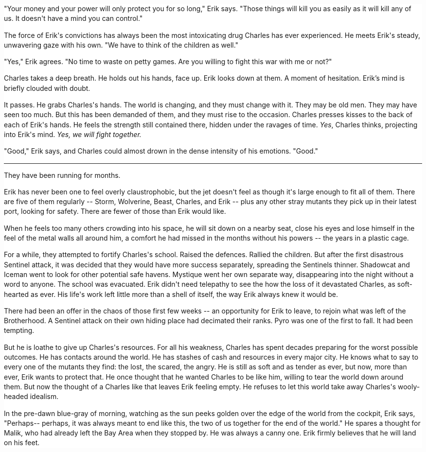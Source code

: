 "Your money and your power will only protect you for so long," Erik says. "Those things will kill you as easily as it will kill any of us. It doesn't have a mind you can control."

The force of Erik's convictions has always been the most intoxicating drug Charles has ever experienced. He meets Erik's steady, unwavering gaze with his own. "We have to think of the children as well."

"Yes," Erik agrees. "No time to waste on petty games. Are you willing to fight this war with me or not?"

Charles takes a deep breath. He holds out his hands, face up. Erik looks down at them. A moment of hesitation. Erik’s mind is briefly clouded with doubt.

It passes. He grabs Charles's hands. The world is changing, and they must change with it. They may be old men. They may have seen too much. But this has been demanded of them, and they must rise to the occasion. Charles presses kisses to the back of each of Erik's hands. He feels the strength still contained there, hidden under the ravages of time. *Yes*, Charles thinks, projecting into Erik's mind. *Yes, we will fight together.*

"Good," Erik says, and Charles could almost drown in the dense intensity of his emotions. "Good."

---

They have been running for months.

Erik has never been one to feel overly claustrophobic, but the jet doesn't feel as though it's large enough to fit all of them. There are five of them regularly -- Storm, Wolverine, Beast, Charles, and Erik -- plus any other stray mutants they pick up in their latest port, looking for safety. There are fewer of those than Erik would like. 

When he feels too many others crowding into his space, he will sit down on a nearby seat, close his eyes and lose himself in the feel of the metal walls all around him, a comfort he had missed in the months without his powers -- the years in a plastic cage.

For a while, they attempted to fortify Charles's school. Raised the defences. Rallied the children. But after the first disastrous Sentinel attack, it was decided that they would have more success separately, spreading the Sentinels thinner. Shadowcat and Iceman went to look for other potential safe havens. Mystique went her own separate way, disappearing into the night without a word to anyone. The school was evacuated. Erik didn't need telepathy to see the how the loss of it devastated Charles, as soft-hearted as ever. His life's work left little more than a shell of itself, the way Erik always knew it would be. 

There had been an offer in the chaos of those first few weeks -- an opportunity for Erik to leave, to rejoin what was left of the Brotherhood. A Sentinel attack on their own hiding place had decimated their ranks. Pyro was one of the first to fall. It had been tempting.

But he is loathe to give up Charles's resources. For all his weakness, Charles has spent decades preparing for the worst possible outcomes. He has contacts around the world. He has stashes of cash and resources in every major city. He knows what to say to every one of the mutants they find: the lost, the scared, the angry. He is still as soft and as tender as ever, but now, more than ever, Erik wants to protect that. He once thought that he wanted Charles to be like him, willing to tear the world down around them. But now the thought of a Charles like that leaves Erik feeling empty. He refuses to let this world take away Charles's wooly-headed idealism.

In the pre-dawn blue-gray of morning, watching as the sun peeks golden over the edge of the world from the cockpit, Erik says, "Perhaps-- perhaps, it was always meant to end like this, the two of us together for the end of the world." He spares a thought for Malik, who had already left the Bay Area when they stopped by. He was always a canny one. Erik firmly believes that he will land on his feet.
